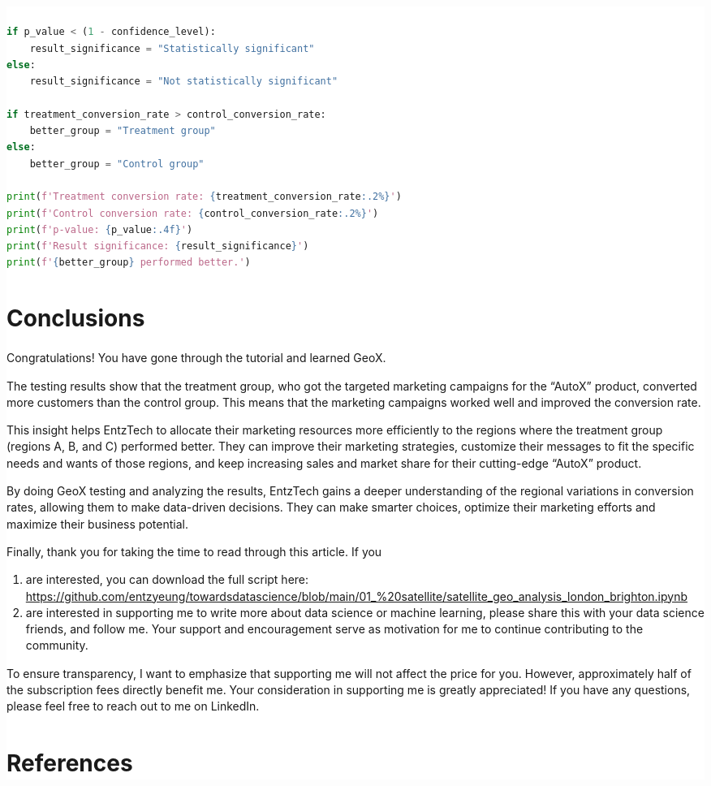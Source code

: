 ```python

if p_value < (1 - confidence_level):
    result_significance = "Statistically significant"
else:
    result_significance = "Not statistically significant"

if treatment_conversion_rate > control_conversion_rate:
    better_group = "Treatment group"
else:
    better_group = "Control group"

print(f'Treatment conversion rate: {treatment_conversion_rate:.2%}')
print(f'Control conversion rate: {control_conversion_rate:.2%}')
print(f'p-value: {p_value:.4f}')
print(f'Result significance: {result_significance}')
print(f'{better_group} performed better.')
```

# Conclusions

Congratulations! You have gone through the tutorial and learned GeoX.

The testing results show that the treatment group, who got the targeted marketing campaigns for the “AutoX” product, converted more customers than the control group. This means that the marketing campaigns worked well and improved the conversion rate.

This insight helps EntzTech to allocate their marketing resources more efficiently to the regions where the treatment group (regions A, B, and C) performed better. They can improve their marketing strategies, customize their messages to fit the specific needs and wants of those regions, and keep increasing sales and market share for their cutting-edge “AutoX” product.

By doing GeoX testing and analyzing the results, EntzTech gains a deeper understanding of the regional variations in conversion rates, allowing them to make data-driven decisions. They can make smarter choices, optimize their marketing efforts and maximize their business potential.

Finally, thank you for taking the time to read through this article. If you

1. are interested, you can download the full script here: https://github.com/entzyeung/towardsdatascience/blob/main/01_%20satellite/satellite_geo_analysis_london_brighton.ipynb
2. are interested in supporting me to write more about data science or machine learning, please share this with your data science friends, and follow me.
Your support and encouragement serve as motivation for me to continue contributing to the community.

To ensure transparency, I want to emphasize that supporting me will not affect the price for you. However, approximately half of the subscription fees directly benefit me. Your consideration in supporting me is greatly appreciated! If you have any questions, please feel free to reach out to me on LinkedIn.

# References
